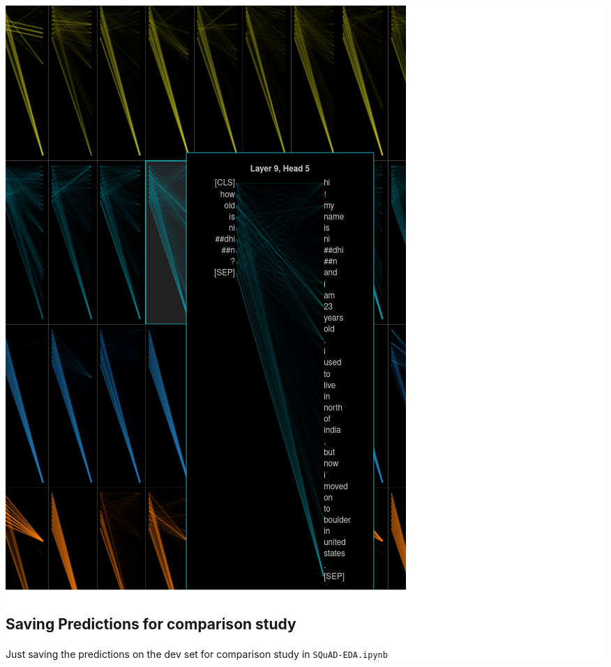 ![image.png](/assets/blog/bert/att2.png)


```python

```

## Saving Predictions for comparison study

Just saving the predictions on the dev set for comparison study in `SQuAD-EDA.ipynb`
